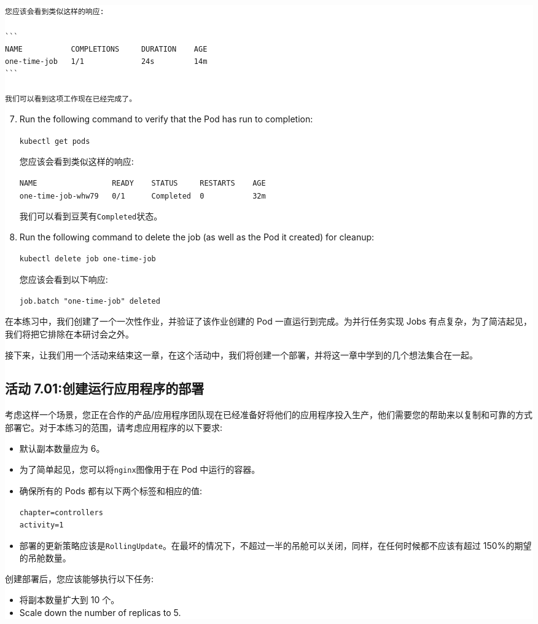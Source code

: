    您应该会看到类似这样的响应:

    ```
    NAME           COMPLETIONS     DURATION    AGE
    one-time-job   1/1             24s         14m
    ```

    我们可以看到这项工作现在已经完成了。

7.  Run the following command to verify that the Pod has run to completion:

    ```
    kubectl get pods
    ```

    您应该会看到类似这样的响应:

    ```
    NAME                 READY    STATUS     RESTARTS    AGE
    one-time-job-whw79   0/1      Completed  0           32m
    ```

    我们可以看到豆荚有`Completed`状态。

8.  Run the following command to delete the job (as well as the Pod it created) for cleanup:

    ```
    kubectl delete job one-time-job
    ```

    您应该会看到以下响应:

    ```
    job.batch "one-time-job" deleted
    ```

在本练习中，我们创建了一个一次性作业，并验证了该作业创建的 Pod 一直运行到完成。为并行任务实现 Jobs 有点复杂，为了简洁起见，我们将把它排除在本研讨会之外。

接下来，让我们用一个活动来结束这一章，在这个活动中，我们将创建一个部署，并将这一章中学到的几个想法集合在一起。

## 活动 7.01:创建运行应用程序的部署

考虑这样一个场景，您正在合作的产品/应用程序团队现在已经准备好将他们的应用程序投入生产，他们需要您的帮助来以复制和可靠的方式部署它。对于本练习的范围，请考虑应用程序的以下要求:

*   默认副本数量应为 6。
*   为了简单起见，您可以将`nginx`图像用于在 Pod 中运行的容器。
*   确保所有的 Pods 都有以下两个标签和相应的值:

    ```
    chapter=controllers
    activity=1
    ```

*   部署的更新策略应该是`RollingUpdate`。在最坏的情况下，不超过一半的吊舱可以关闭，同样，在任何时候都不应该有超过 150%的期望的吊舱数量。

创建部署后，您应该能够执行以下任务:

*   将副本数量扩大到 10 个。
*   Scale down the number of replicas to 5.
